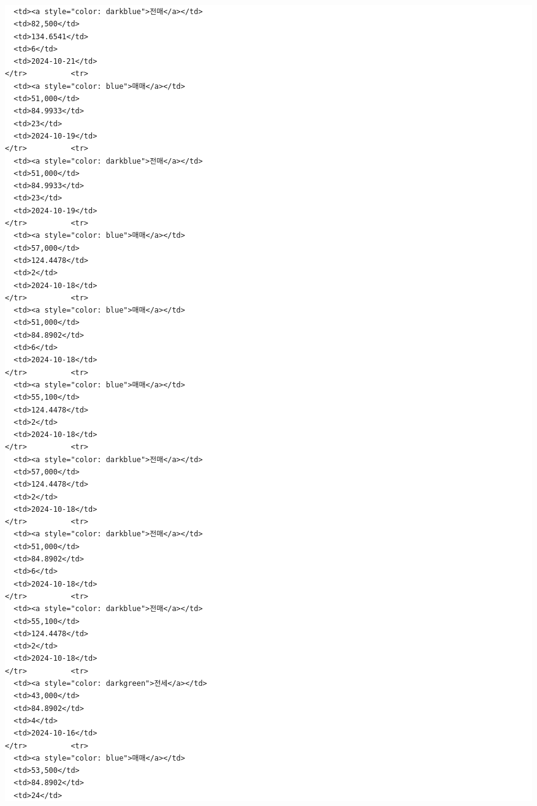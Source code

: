       <td><a style="color: darkblue">전매</a></td>
      <td>82,500</td>
      <td>134.6541</td>
      <td>6</td>
      <td>2024-10-21</td>
    </tr>          <tr>
      <td><a style="color: blue">매매</a></td>
      <td>51,000</td>
      <td>84.9933</td>
      <td>23</td>
      <td>2024-10-19</td>
    </tr>          <tr>
      <td><a style="color: darkblue">전매</a></td>
      <td>51,000</td>
      <td>84.9933</td>
      <td>23</td>
      <td>2024-10-19</td>
    </tr>          <tr>
      <td><a style="color: blue">매매</a></td>
      <td>57,000</td>
      <td>124.4478</td>
      <td>2</td>
      <td>2024-10-18</td>
    </tr>          <tr>
      <td><a style="color: blue">매매</a></td>
      <td>51,000</td>
      <td>84.8902</td>
      <td>6</td>
      <td>2024-10-18</td>
    </tr>          <tr>
      <td><a style="color: blue">매매</a></td>
      <td>55,100</td>
      <td>124.4478</td>
      <td>2</td>
      <td>2024-10-18</td>
    </tr>          <tr>
      <td><a style="color: darkblue">전매</a></td>
      <td>57,000</td>
      <td>124.4478</td>
      <td>2</td>
      <td>2024-10-18</td>
    </tr>          <tr>
      <td><a style="color: darkblue">전매</a></td>
      <td>51,000</td>
      <td>84.8902</td>
      <td>6</td>
      <td>2024-10-18</td>
    </tr>          <tr>
      <td><a style="color: darkblue">전매</a></td>
      <td>55,100</td>
      <td>124.4478</td>
      <td>2</td>
      <td>2024-10-18</td>
    </tr>          <tr>
      <td><a style="color: darkgreen">전세</a></td>
      <td>43,000</td>
      <td>84.8902</td>
      <td>4</td>
      <td>2024-10-16</td>
    </tr>          <tr>
      <td><a style="color: blue">매매</a></td>
      <td>53,500</td>
      <td>84.8902</td>
      <td>24</td>